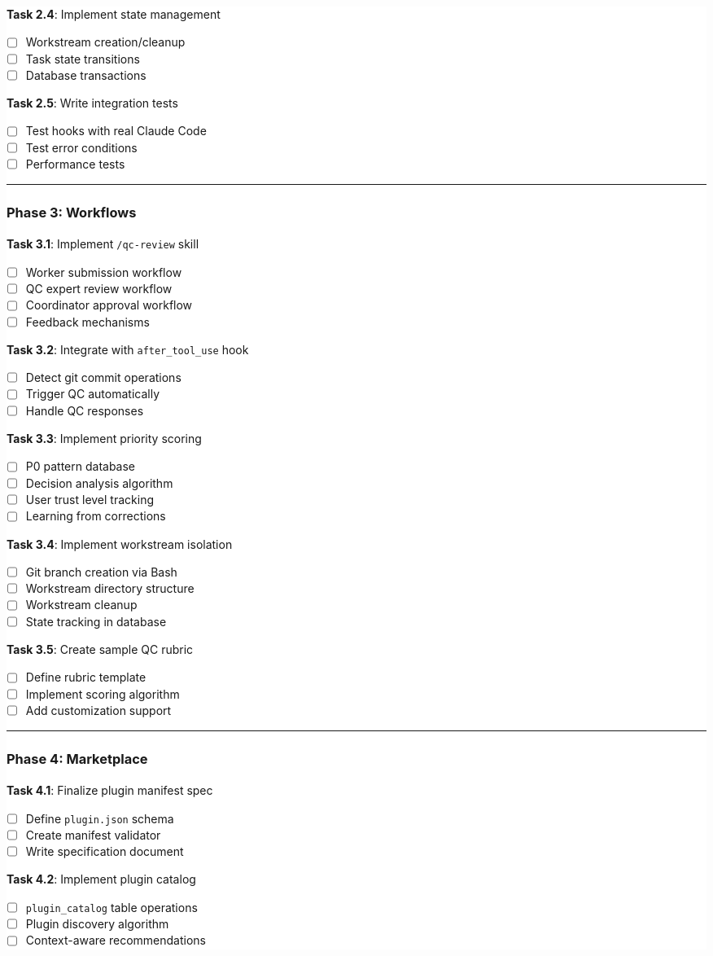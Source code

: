 **Task 2.4**: Implement state management
- [ ] Workstream creation/cleanup
- [ ] Task state transitions
- [ ] Database transactions

**Task 2.5**: Write integration tests
- [ ] Test hooks with real Claude Code
- [ ] Test error conditions
- [ ] Performance tests

---

### Phase 3: Workflows

**Task 3.1**: Implement `/qc-review` skill
- [ ] Worker submission workflow
- [ ] QC expert review workflow
- [ ] Coordinator approval workflow
- [ ] Feedback mechanisms

**Task 3.2**: Integrate with `after_tool_use` hook
- [ ] Detect git commit operations
- [ ] Trigger QC automatically
- [ ] Handle QC responses

**Task 3.3**: Implement priority scoring
- [ ] P0 pattern database
- [ ] Decision analysis algorithm
- [ ] User trust level tracking
- [ ] Learning from corrections

**Task 3.4**: Implement workstream isolation
- [ ] Git branch creation via Bash
- [ ] Workstream directory structure
- [ ] Workstream cleanup
- [ ] State tracking in database

**Task 3.5**: Create sample QC rubric
- [ ] Define rubric template
- [ ] Implement scoring algorithm
- [ ] Add customization support

---

### Phase 4: Marketplace

**Task 4.1**: Finalize plugin manifest spec
- [ ] Define `plugin.json` schema
- [ ] Create manifest validator
- [ ] Write specification document

**Task 4.2**: Implement plugin catalog
- [ ] `plugin_catalog` table operations
- [ ] Plugin discovery algorithm
- [ ] Context-aware recommendations

